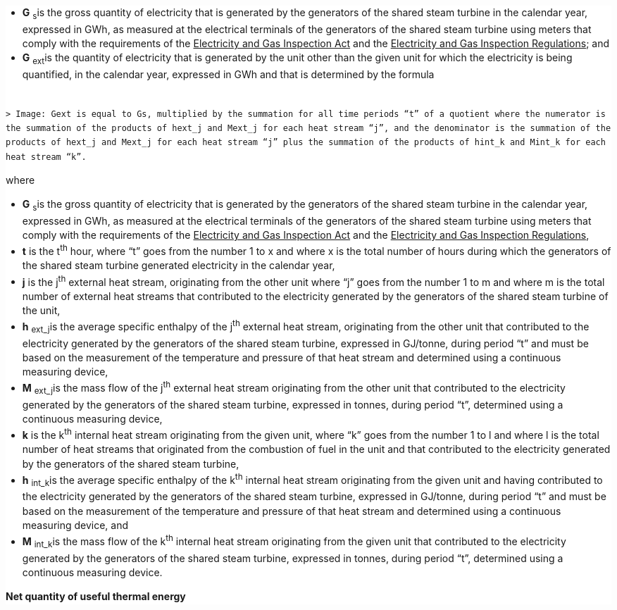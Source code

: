 - **G** <sub>s</sub>is the gross quantity of electricity that is generated by the generators of the shared steam turbine in the calendar year, expressed in GWh, as measured at the electrical terminals of the generators of the shared steam turbine using meters that comply with the requirements of the [Electricity and Gas Inspection Act](/en/Acts/Revised%20Statutes%20of%20Canada/E/E-4.md) and the [Electricity and Gas Inspection Regulations](/en/Regulations/Statutory%20Orders%20and%20Regulations/86/131.md); and
- **G** <sub>ext</sub>is the quantity of electricity that is generated by the unit other than the given unit for which the electricity is being quantified, in the calendar year, expressed in GWh and that is determined by the formula
```

> Image: Gext is equal to Gs, multiplied by the summation for all time periods “t” of a quotient where the numerator is the summation of the products of hext_j and Mext_j for each heat stream “j”, and the denominator is the summation of the products of hext_j and Mext_j for each heat stream “j” plus the summation of the products of hint_k and Mint_k for each heat stream “k”.

```
where
- **G** <sub>s</sub>is the gross quantity of electricity that is generated by the generators of the shared steam turbine in the calendar year, expressed in GWh, as measured at the electrical terminals of the generators of the shared steam turbine using meters that comply with the requirements of the [Electricity and Gas Inspection Act](/en/Acts/Revised%20Statutes%20of%20Canada/E/E-4.md) and the [Electricity and Gas Inspection Regulations](/en/Regulations/Statutory%20Orders%20and%20Regulations/86/131.md),
- **t** is the t<sup>th</sup> hour, where “t” goes from the number 1 to x and where x is the total number of hours during which the generators of the shared steam turbine generated electricity in the calendar year,
- **j** is the j<sup>th</sup> external heat stream, originating from the other unit where “j” goes from the number 1 to m and where m is the total number of external heat streams that contributed to the electricity generated by the generators of the shared steam turbine of the unit,
- **h** <sub>ext_j</sub>is the average specific enthalpy of the j<sup>th</sup> external heat stream, originating from the other unit that contributed to the electricity generated by the generators of the shared steam turbine, expressed in GJ/tonne, during period “t” and must be based on the measurement of the temperature and pressure of that heat stream and determined using a continuous measuring device,
- **M** <sub>ext_j</sub>is the mass flow of the j<sup>th</sup> external heat stream originating from the other unit that contributed to the electricity generated by the generators of the shared steam turbine, expressed in tonnes, during period “t”, determined using a continuous measuring device,
- **k** is the k<sup>th</sup> internal heat stream originating from the given unit, where “k” goes from the number 1 to l and where l is the total number of heat streams that originated from the combustion of fuel in the unit and that contributed to the electricity generated by the generators of the shared steam turbine,
- **h** <sub>int_k</sub>is the average specific enthalpy of the k<sup>th</sup> internal heat stream originating from the given unit and having contributed to the electricity generated by the generators of the shared steam turbine, expressed in GJ/tonne, during period “t” and must be based on the measurement of the temperature and pressure of that heat stream and determined using a continuous measuring device, and
- **M** <sub>int_k</sub>is the mass flow of the k<sup>th</sup> internal heat stream originating from the given unit that contributed to the electricity generated by the generators of the shared steam turbine, expressed in tonnes, during period “t”, determined using a continuous measuring device.

**Net quantity of useful thermal energy**
